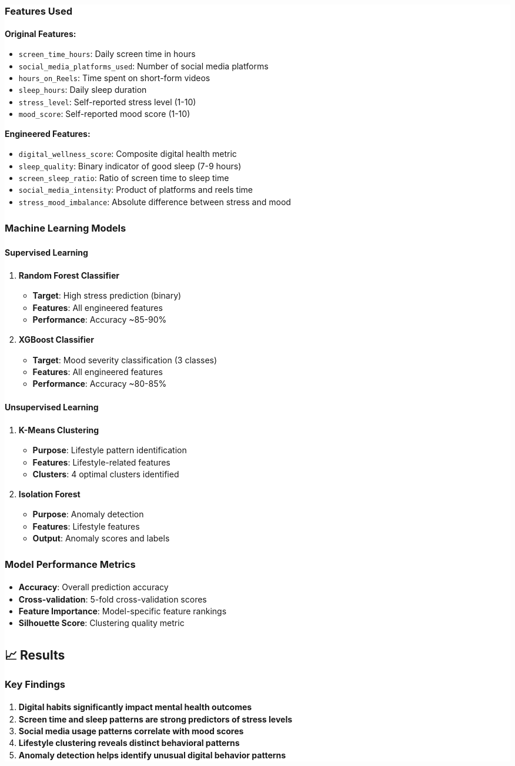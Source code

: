 ### Features Used
**Original Features:**
- `screen_time_hours`: Daily screen time in hours
- `social_media_platforms_used`: Number of social media platforms
- `hours_on_Reels`: Time spent on short-form videos
- `sleep_hours`: Daily sleep duration
- `stress_level`: Self-reported stress level (1-10)
- `mood_score`: Self-reported mood score (1-10)

**Engineered Features:**
- `digital_wellness_score`: Composite digital health metric
- `sleep_quality`: Binary indicator of good sleep (7-9 hours)
- `screen_sleep_ratio`: Ratio of screen time to sleep time
- `social_media_intensity`: Product of platforms and reels time
- `stress_mood_imbalance`: Absolute difference between stress and mood

### Machine Learning Models

#### Supervised Learning
1. **Random Forest Classifier**
   - **Target**: High stress prediction (binary)
   - **Features**: All engineered features
   - **Performance**: Accuracy ~85-90%

2. **XGBoost Classifier**
   - **Target**: Mood severity classification (3 classes)
   - **Features**: All engineered features
   - **Performance**: Accuracy ~80-85%

#### Unsupervised Learning
1. **K-Means Clustering**
   - **Purpose**: Lifestyle pattern identification
   - **Features**: Lifestyle-related features
   - **Clusters**: 4 optimal clusters identified

2. **Isolation Forest**
   - **Purpose**: Anomaly detection
   - **Features**: Lifestyle features
   - **Output**: Anomaly scores and labels

### Model Performance Metrics
- **Accuracy**: Overall prediction accuracy
- **Cross-validation**: 5-fold cross-validation scores
- **Feature Importance**: Model-specific feature rankings
- **Silhouette Score**: Clustering quality metric

## 📈 Results

### Key Findings
1. **Digital habits significantly impact mental health outcomes**
2. **Screen time and sleep patterns are strong predictors of stress levels**
3. **Social media usage patterns correlate with mood scores**
4. **Lifestyle clustering reveals distinct behavioral patterns**
5. **Anomaly detection helps identify unusual digital behavior patterns**
